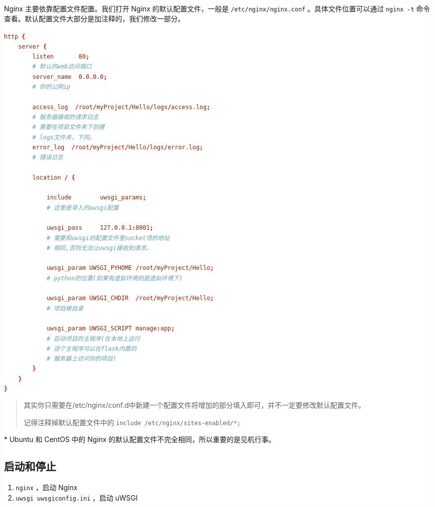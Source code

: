 Nginx 主要依靠配置文件配置。我们打开 Nginx 的默认配置文件，一般是 `/etc/nginx/nginx.conf` 。具体文件位置可以通过 `nginx -t` 命令查看。默认配置文件大部分是加注释的，我们修改一部分。

```conf
http {
    server {
        listen       80;
        # 默认的web访问端口
        server_name  0.0.0.0;
        # 你的公网ip

        access_log  /root/myProject/Hello/logs/access.log;
        # 服务器接收的请求日志
        # 需要在项目文件夹下创建
        # logs文件夹，下同。
        error_log  /root/myProject/Hello/logs/error.log;
        # 错误日志

        location / {

            include        uwsgi_params;
            # 这里是导入的uwsgi配置

            uwsgi_pass     127.0.0.1:8001;
            # 需要和uwsgi的配置文件里socket项的地址
            # 相同,否则无法让uwsgi接收到请求。

            uwsgi_param UWSGI_PYHOME /root/myProject/Hello;
            # python的位置(如果有虚拟环境则是虚拟环境下)

            uwsgi_param UWSGI_CHDIR  /root/myProject/Hello;
            # 项目根目录

            uwsgi_param UWSGI_SCRIPT manage:app;     
            # 启动项目的主程序(在本地上运行
            # 这个主程序可以在flask内置的
            # 服务器上访问你的项目)
        }
    }
}
```

> 其实你只需要在/etc/nginx/conf.d中新建一个配置文件将增加的部分填入即可，并不一定要修改默认配置文件。
>
> 记得注释掉默认配置文件中的 `include /etc/nginx/sites-enabled/*;`

\* Ubuntu 和 CentOS 中的 Nginx 的默认配置文件不完全相同，所以重要的是见机行事。

## 启动和停止

1. `nginx` ，启动 Nginx
2. `uwsgi uwsgiconfig.ini` ，启动 uWSGI
